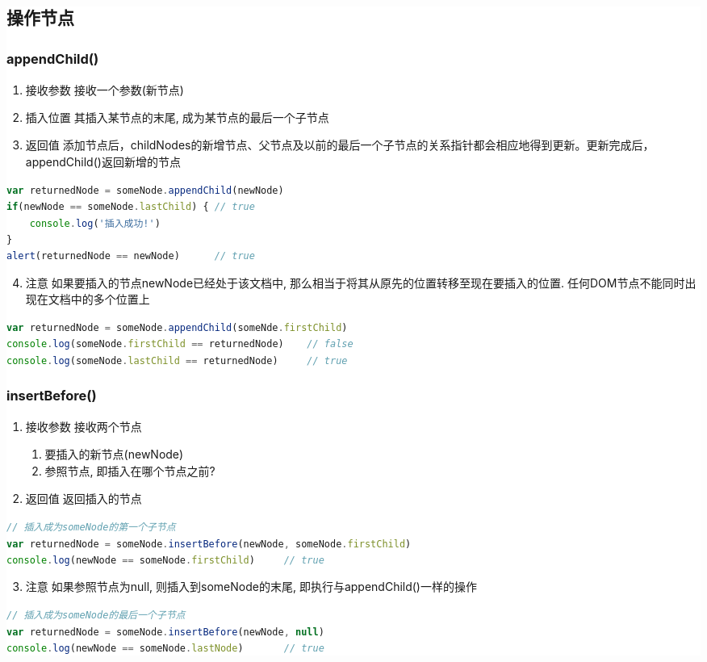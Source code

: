 ## 操作节点

### appendChild()
1. 接收参数
接收一个参数(新节点)

2. 插入位置
其插入某节点的末尾, 成为某节点的最后一个子节点

3. 返回值
添加节点后，childNodes的新增节点、父节点及以前的最后一个子节点的关系指针都会相应地得到更新。更新完成后，appendChild()返回新增的节点

```javascript
var returnedNode = someNode.appendChild(newNode)
if(newNode == someNode.lastChild) { // true
    console.log('插入成功!')
}
alert(returnedNode == newNode)      // true
```

4. 注意
如果要插入的节点newNode已经处于该文档中, 那么相当于将其从原先的位置转移至现在要插入的位置. 任何DOM节点不能同时出现在文档中的多个位置上

```JavaScript
var returnedNode = someNode.appendChild(someNde.firstChild)
console.log(someNode.firstChild == returnedNode)    // false 
console.log(someNode.lastChild == returnedNode)     // true 

```

### insertBefore()

1. 接收参数
接收两个节点
    1. 要插入的新节点(newNode)
    2. 参照节点, 即插入在哪个节点之前?

2. 返回值
返回插入的节点

```JavaScript
// 插入成为someNode的第一个子节点
var returnedNode = someNode.insertBefore(newNode, someNode.firstChild)
console.log(newNode == someNode.firstChild)     // true
```

3. 注意
如果参照节点为null, 则插入到someNode的末尾, 即执行与appendChild()一样的操作

```javascript
// 插入成为someNode的最后一个子节点
var returnedNode = someNode.insertBefore(newNode, null)
console.log(newNode == someNode.lastNode)       // true
```

